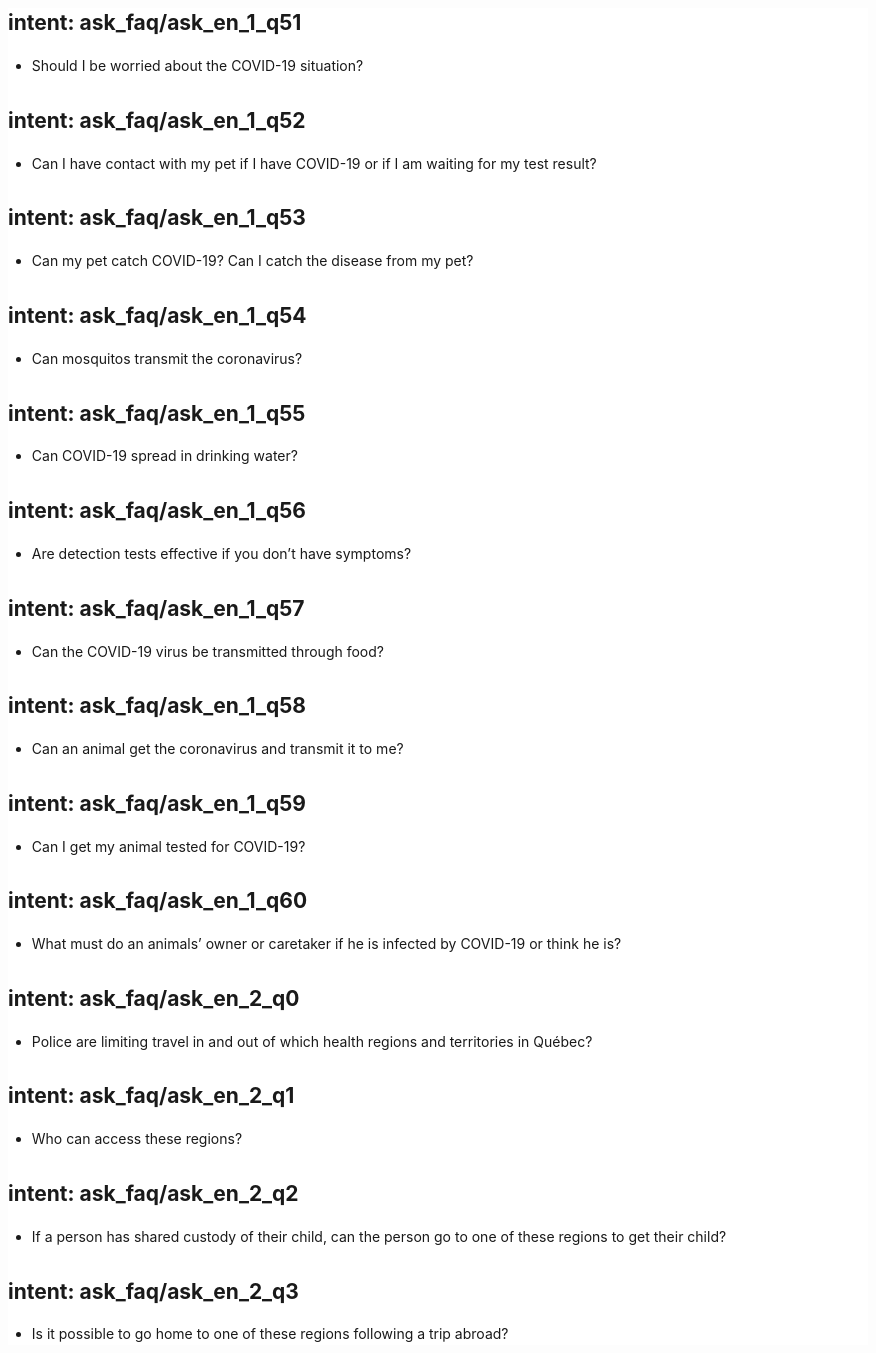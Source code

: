 ## intent: ask_faq/ask_en_1_q51
- Should I be worried about the COVID-19 situation?

## intent: ask_faq/ask_en_1_q52
- Can I have contact with my pet if I have COVID-19 or if I am waiting for my test result?

## intent: ask_faq/ask_en_1_q53
- Can my pet catch COVID-19? Can I catch the disease from my pet?

## intent: ask_faq/ask_en_1_q54
- Can mosquitos transmit the coronavirus?

## intent: ask_faq/ask_en_1_q55
- Can COVID-19 spread in drinking water?

## intent: ask_faq/ask_en_1_q56
- Are detection tests effective if you don’t have symptoms?

## intent: ask_faq/ask_en_1_q57
- Can the COVID-19 virus be transmitted through food?

## intent: ask_faq/ask_en_1_q58
- Can an animal get the coronavirus and transmit it to me?

## intent: ask_faq/ask_en_1_q59
- Can I get my animal tested for COVID-19?

## intent: ask_faq/ask_en_1_q60
- What must do an animals’ owner or caretaker if he is infected by COVID-19 or think he is?

## intent: ask_faq/ask_en_2_q0
- Police are limiting travel in and out of which health regions and territories in Québec?

## intent: ask_faq/ask_en_2_q1
- Who can access these regions?

## intent: ask_faq/ask_en_2_q2
- If a person has shared custody of their child, can the person go to one of these regions to get their child?

## intent: ask_faq/ask_en_2_q3
- Is it possible to go home to one of these regions following a trip abroad?
